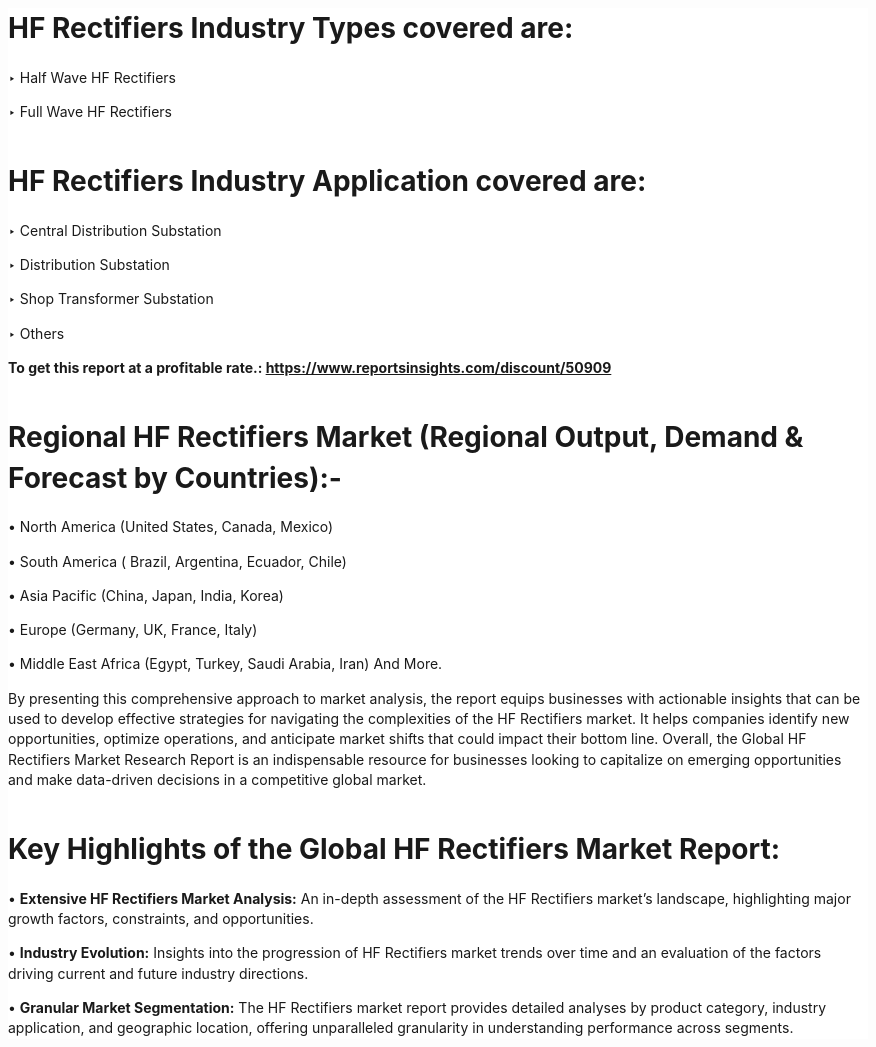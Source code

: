 # <strong>HF Rectifiers Industry Types covered are:</strong>

‣ Half Wave HF Rectifiers

‣ Full Wave HF Rectifiers

# <strong>HF Rectifiers Industry Application covered are:</strong>

‣ Central Distribution Substation

‣ Distribution Substation

‣ Shop Transformer Substation

‣ Others

<strong>To get this report at a profitable rate.: <a href=https://www.reportsinsights.com/discount/50909>https://www.reportsinsights.com/discount/50909</a></strong></font>

# <strong>Regional HF Rectifiers Market (Regional Output, Demand &amp; Forecast by Countries):-</strong>

• North America (United States, Canada, Mexico)

• South America ( Brazil, Argentina, Ecuador, Chile)

• Asia Pacific (China, Japan, India, Korea)

• Europe (Germany, UK, France, Italy)

• Middle East Africa (Egypt, Turkey, Saudi Arabia, Iran) And More.

By presenting this comprehensive approach to market analysis, the report equips businesses with actionable insights that can be used to develop effective strategies for navigating the complexities of the HF Rectifiers market. It helps companies identify new opportunities, optimize operations, and anticipate market shifts that could impact their bottom line. Overall, the Global HF Rectifiers Market Research Report is an indispensable resource for businesses looking to capitalize on emerging opportunities and make data-driven decisions in a competitive global market.

# <strong>Key Highlights of the Global HF Rectifiers Market Report:</strong>

• <strong>Extensive HF Rectifiers Market Analysis:</strong> An in-depth assessment of the HF Rectifiers market’s landscape, highlighting major growth factors, constraints, and opportunities.

• <strong>Industry Evolution:</strong> Insights into the progression of HF Rectifiers market trends over time and an evaluation of the factors driving current and future industry directions.

• <strong>Granular Market Segmentation:</strong> The HF Rectifiers market report provides detailed analyses by product category, industry application, and geographic location, offering unparalleled granularity in understanding performance across segments.
